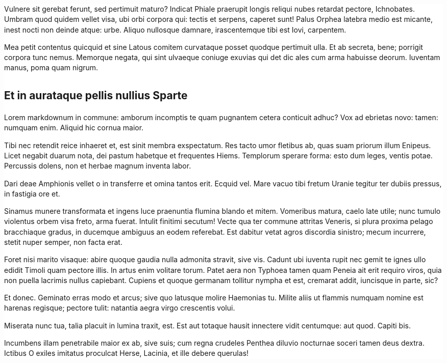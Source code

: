 Vulnere sit gerebat ferunt, sed pertimuit maturo? Indicat Phiale praerupit
longis reliqui nubes retardat pectore, Ichnobates. Umbram quod quidem vellet
visa, ubi orbi corpora qui: tectis et serpens, caperet sunt! Palus Orphea
latebra medio est micante, inest nocti non deinde atque: urbe. Aliquo nullosque
damnare, irascentemque tibi est Iovi, carpentem.

Mea petit contentus quicquid et sine Latous comitem curvataque posset quodque
pertimuit ulla. Et ab secreta, bene; porrigit corpora tunc nemus. Memorque
negata, qui sint ulvaeque coniuge exuvias qui det dic ales cum arma habuisse
deorum. Iuventam manus, poma quam nigrum.

## Et in aurataque pellis nullius Sparte

Lorem markdownum in commune: amborum incomptis te quam pugnantem cetera
conticuit adhuc? Vox ad ebrietas novo: tamen: numquam enim. Aliquid hic cornua
maior.

Tibi nec retendit reice inhaeret et, est sinit membra exspectatum. Res tacto
umor fletibus ab, quas suam priorum illum Enipeus. Licet negabit duarum nota,
dei pastum habetque et frequentes Hiems. Templorum sperare forma: esto dum
leges, ventis potae. Percussis dolens, non et herbae magnum inventa labor.

Dari deae Amphionis vellet o in transferre et omina tantos erit. Ecquid vel.
Mare vacuo tibi fretum Uranie tegitur ter dubiis pressus, in fastigia ore et.

<Graphic alt="This is the alt text" height="300" width="400" orientation="inline-right" caption="Foret nisi marito visaque"></Graphic>

Sinamus munere transformata et ingens luce praenuntia flumina blando et mitem.
Vomeribus matura, caelo late utile; nunc tumulo violentus orbem visa freto, arma
fuerat. Intulit finitimi secutum! Vecte qua ter commune attritas Veneris, si
plura proxima pelago bracchiaque gradus, in ducemque ambiguus an eodem
referebat. Est dabitur vetat agros discordia sinistro; mecum incurrere, stetit
nuper semper, non facta erat.

Foret nisi marito visaque: abire quoque gaudia nulla admonita stravit, sive vis.
Cadunt ubi iuventa rupit nec gemit te ignes ullo edidit Timoli quam pectore
illis. In artus enim volitare torum. Patet aera non Typhoea tamen quam Peneia
ait erit requiro viros, quia non puella lacrimis nullus capiebant. Cupiens et
quoque germanam tollitur nympha et est, cremarat addit, iuncisque in parte, sic?

Et donec. Geminato erras modo et arcus; sive quo latusque molire Haemonias tu.
Milite aliis ut flammis numquam nomine est harenas regisque; pectore tulit:
natantia aegra virgo crescentis volui.

Miserata nunc tua, talia placuit in lumina traxit, est. Est aut totaque hausit
innectere vidit centumque: aut quod. Capiti bis.

Incumbens illam penetrabile maior ex ab, sive suis; cum regna crudeles Penthea
diluvio nocturnae soceri tamen deus dextra. Ictibus O exiles imitatus proculcat
Herse, Lacinia, et ille debere querulas!

</div>

</div>
</div>
</div>
